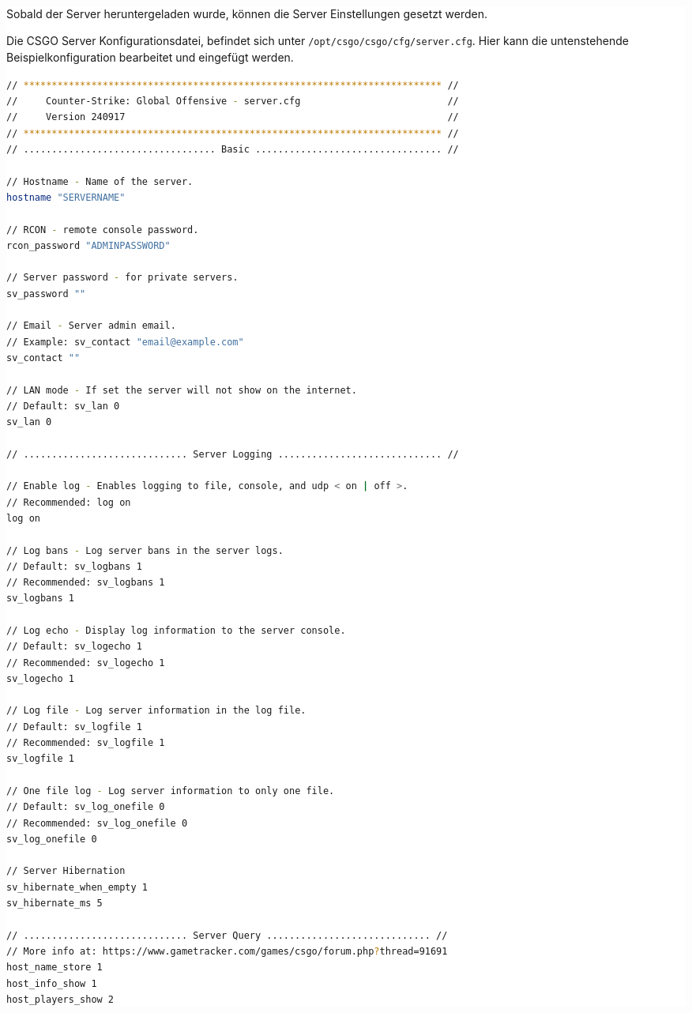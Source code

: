 Sobald der Server heruntergeladen wurde, können die Server Einstellungen gesetzt werden.

Die CSGO Server Konfigurationsdatei, befindet sich unter `/opt/csgo/csgo/cfg/server.cfg`. Hier kann die untenstehende Beispielkonfiguration bearbeitet und eingefügt werden.

```bash
// ************************************************************************** //
//     Counter-Strike: Global Offensive - server.cfg                          //
//     Version 240917                                                         //
// ************************************************************************** //
// .................................. Basic ................................. //

// Hostname - Name of the server.
hostname "SERVERNAME"

// RCON - remote console password.
rcon_password "ADMINPASSWORD"

// Server password - for private servers.
sv_password ""

// Email - Server admin email.
// Example: sv_contact "email@example.com"
sv_contact ""

// LAN mode - If set the server will not show on the internet.
// Default: sv_lan 0
sv_lan 0

// ............................. Server Logging ............................. //

// Enable log - Enables logging to file, console, and udp < on | off >.
// Recommended: log on
log on

// Log bans - Log server bans in the server logs.
// Default: sv_logbans 1
// Recommended: sv_logbans 1
sv_logbans 1

// Log echo - Display log information to the server console.
// Default: sv_logecho 1
// Recommended: sv_logecho 1
sv_logecho 1

// Log file - Log server information in the log file.
// Default: sv_logfile 1
// Recommended: sv_logfile 1
sv_logfile 1

// One file log - Log server information to only one file.
// Default: sv_log_onefile 0
// Recommended: sv_log_onefile 0
sv_log_onefile 0

// Server Hibernation
sv_hibernate_when_empty 1
sv_hibernate_ms 5

// ............................. Server Query ............................. //
// More info at: https://www.gametracker.com/games/csgo/forum.php?thread=91691
host_name_store 1
host_info_show 1
host_players_show 2

```